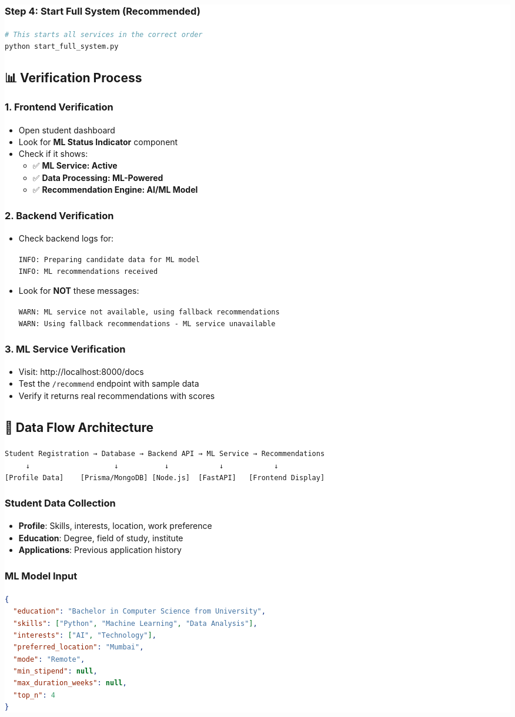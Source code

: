 ### **Step 4: Start Full System (Recommended)**
```bash
# This starts all services in the correct order
python start_full_system.py
```

## 📊 **Verification Process**

### **1. Frontend Verification**
- Open student dashboard
- Look for **ML Status Indicator** component
- Check if it shows:
  - ✅ **ML Service: Active**
  - ✅ **Data Processing: ML-Powered**
  - ✅ **Recommendation Engine: AI/ML Model**

### **2. Backend Verification**
- Check backend logs for:
  ```
  INFO: Preparing candidate data for ML model
  INFO: ML recommendations received
  ```
- Look for **NOT** these messages:
  ```
  WARN: ML service not available, using fallback recommendations
  WARN: Using fallback recommendations - ML service unavailable
  ```

### **3. ML Service Verification**
- Visit: http://localhost:8000/docs
- Test the `/recommend` endpoint with sample data
- Verify it returns real recommendations with scores

## 🔧 **Data Flow Architecture**

```
Student Registration → Database → Backend API → ML Service → Recommendations
     ↓                    ↓           ↓            ↓            ↓
[Profile Data]    [Prisma/MongoDB] [Node.js]  [FastAPI]   [Frontend Display]
```

### **Student Data Collection**
- **Profile**: Skills, interests, location, work preference
- **Education**: Degree, field of study, institute
- **Applications**: Previous application history

### **ML Model Input**
```json
{
  "education": "Bachelor in Computer Science from University",
  "skills": ["Python", "Machine Learning", "Data Analysis"],
  "interests": ["AI", "Technology"],
  "preferred_location": "Mumbai",
  "mode": "Remote",
  "min_stipend": null,
  "max_duration_weeks": null,
  "top_n": 4
}
```
